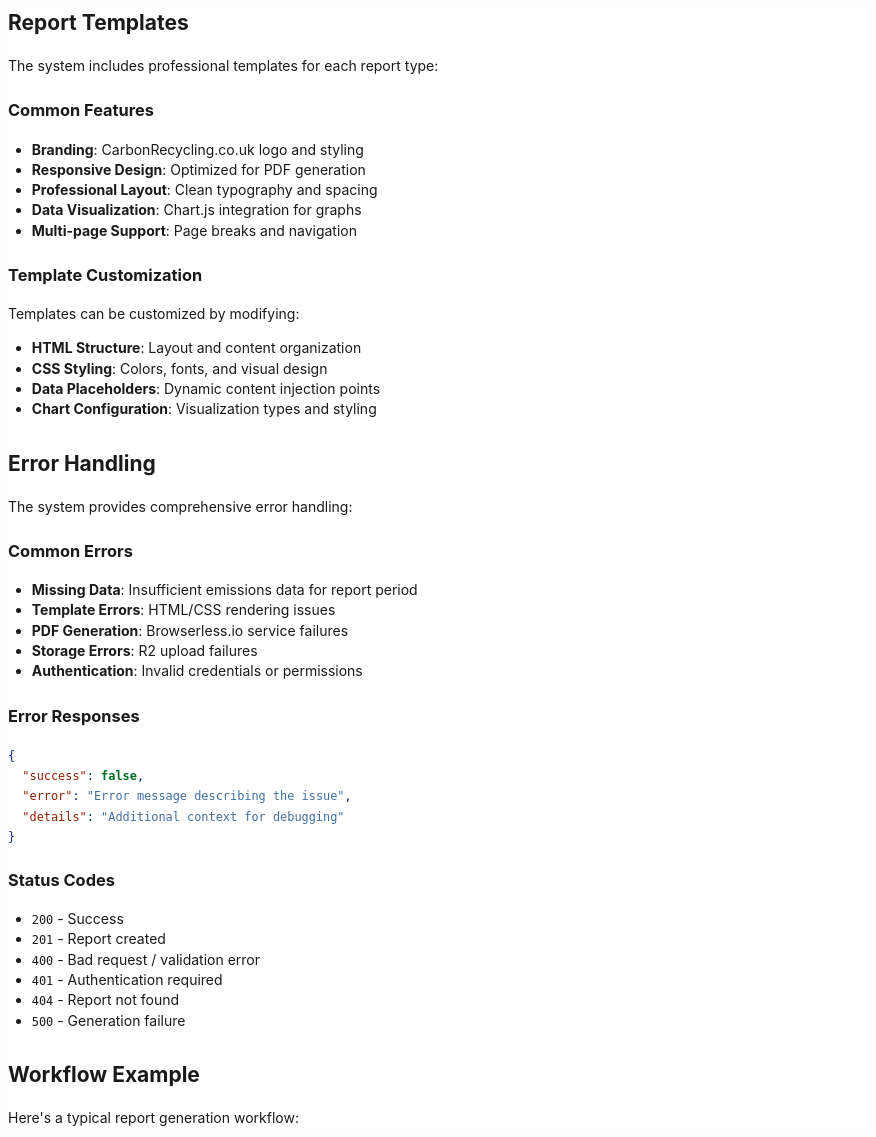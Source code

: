 ## Report Templates

The system includes professional templates for each report type:

### Common Features
- **Branding**: CarbonRecycling.co.uk logo and styling
- **Responsive Design**: Optimized for PDF generation
- **Professional Layout**: Clean typography and spacing
- **Data Visualization**: Chart.js integration for graphs
- **Multi-page Support**: Page breaks and navigation

### Template Customization
Templates can be customized by modifying:
- **HTML Structure**: Layout and content organization
- **CSS Styling**: Colors, fonts, and visual design
- **Data Placeholders**: Dynamic content injection points
- **Chart Configuration**: Visualization types and styling

## Error Handling

The system provides comprehensive error handling:

### Common Errors
- **Missing Data**: Insufficient emissions data for report period
- **Template Errors**: HTML/CSS rendering issues
- **PDF Generation**: Browserless.io service failures
- **Storage Errors**: R2 upload failures
- **Authentication**: Invalid credentials or permissions

### Error Responses
```json
{
  "success": false,
  "error": "Error message describing the issue",
  "details": "Additional context for debugging"
}
```

### Status Codes
- `200` - Success
- `201` - Report created
- `400` - Bad request / validation error
- `401` - Authentication required
- `404` - Report not found
- `500` - Generation failure

## Workflow Example

Here's a typical report generation workflow:
